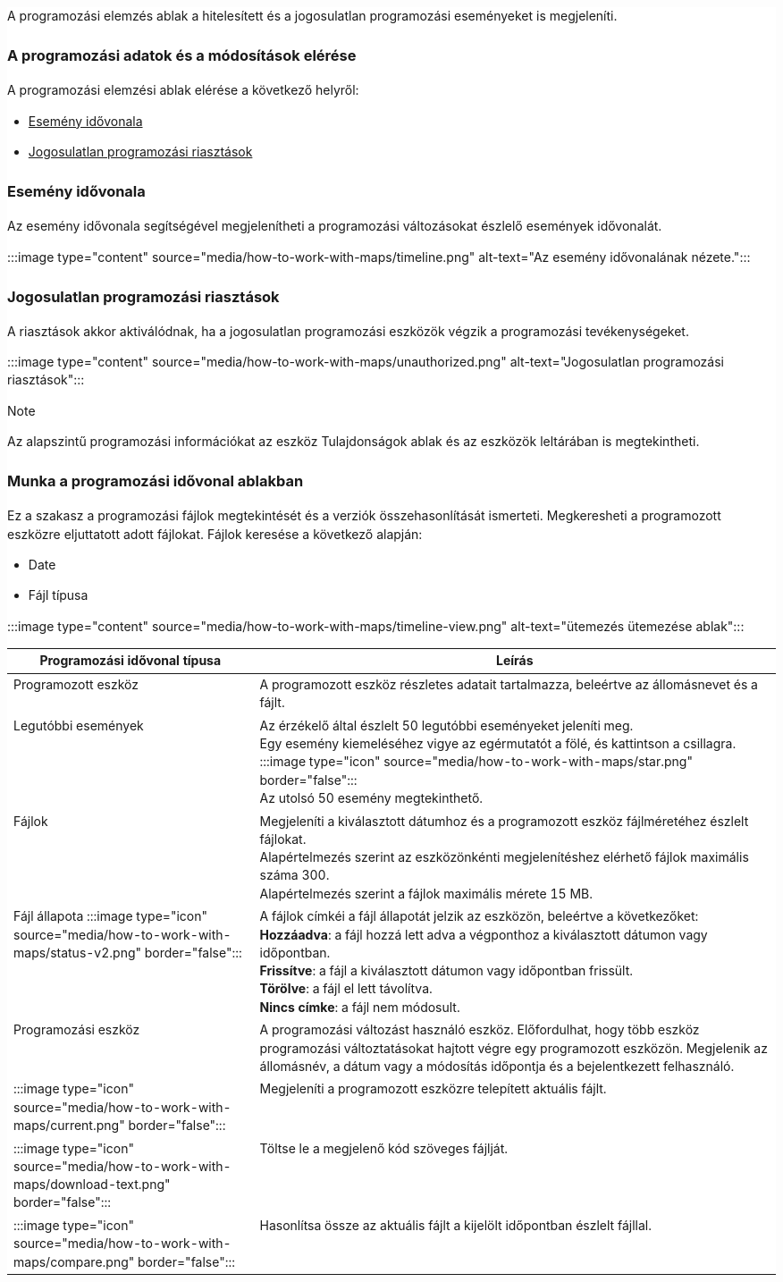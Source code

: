 A programozási elemzés ablak a hitelesített és a jogosulatlan programozási eseményeket is megjeleníti.

### <a name="accessing-programming-details-and-changes"></a>A programozási adatok és a módosítások elérése

A programozási elemzési ablak elérése a következő helyről:

- [Esemény idővonala](#event-timeline)

- [Jogosulatlan programozási riasztások](#unauthorized-programming-alerts)

### <a name="event-timeline"></a>Esemény idővonala

Az esemény idővonala segítségével megjelenítheti a programozási változásokat észlelő események idővonalát.

:::image type="content" source="media/how-to-work-with-maps/timeline.png" alt-text="Az esemény idővonalának nézete.":::

### <a name="unauthorized-programming-alerts"></a>Jogosulatlan programozási riasztások

A riasztások akkor aktiválódnak, ha a jogosulatlan programozási eszközök végzik a programozási tevékenységeket.

:::image type="content" source="media/how-to-work-with-maps/unauthorized.png" alt-text="Jogosulatlan programozási riasztások":::

> [!NOTE]
> Az alapszintű programozási információkat az eszköz Tulajdonságok ablak és az eszközök leltárában is megtekintheti.

### <a name="working-in-the-programming-timeline-window"></a>Munka a programozási idővonal ablakban

Ez a szakasz a programozási fájlok megtekintését és a verziók összehasonlítását ismerteti. Megkeresheti a programozott eszközre eljuttatott adott fájlokat. Fájlok keresése a következő alapján:

  - Date

  - Fájl típusa

:::image type="content" source="media/how-to-work-with-maps/timeline-view.png" alt-text="ütemezés ütemezése ablak":::

|Programozási idővonal típusa | Leírás |
|--|--|
| Programozott eszköz | A programozott eszköz részletes adatait tartalmazza, beleértve az állomásnevet és a fájlt. |
| Legutóbbi események | Az érzékelő által észlelt 50 legutóbbi eseményeket jeleníti meg. <br />Egy esemény kiemeléséhez vigye az egérmutatót a fölé, és kattintson a csillagra. :::image type="icon" source="media/how-to-work-with-maps/star.png" border="false"::: <br /> Az utolsó 50 esemény megtekinthető. |
| Fájlok | Megjeleníti a kiválasztott dátumhoz és a programozott eszköz fájlméretéhez észlelt fájlokat. <br /> Alapértelmezés szerint az eszközönkénti megjelenítéshez elérhető fájlok maximális száma 300. <br /> Alapértelmezés szerint a fájlok maximális mérete 15 MB. |
| Fájl állapota :::image type="icon" source="media/how-to-work-with-maps/status-v2.png" border="false"::: | A fájlok címkéi a fájl állapotát jelzik az eszközön, beleértve a következőket: <br /> **Hozzáadva**: a fájl hozzá lett adva a végponthoz a kiválasztott dátumon vagy időpontban. <br /> **Frissítve**: a fájl a kiválasztott dátumon vagy időpontban frissült. <br /> **Törölve**: a fájl el lett távolítva. <br /> **Nincs címke**: a fájl nem módosult.   |
| Programozási eszköz | A programozási változást használó eszköz. Előfordulhat, hogy több eszköz programozási változtatásokat hajtott végre egy programozott eszközön. Megjelenik az állomásnév, a dátum vagy a módosítás időpontja és a bejelentkezett felhasználó. |
| :::image type="icon" source="media/how-to-work-with-maps/current.png" border="false"::: | Megjeleníti a programozott eszközre telepített aktuális fájlt. |
| :::image type="icon" source="media/how-to-work-with-maps/download-text.png" border="false"::: | Töltse le a megjelenő kód szöveges fájlját. |
| :::image type="icon" source="media/how-to-work-with-maps/compare.png" border="false"::: | Hasonlítsa össze az aktuális fájlt a kijelölt időpontban észlelt fájllal. |
